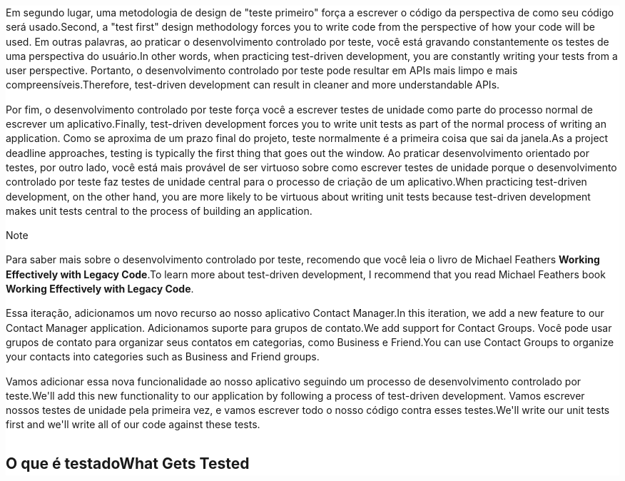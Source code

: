 <span data-ttu-id="193f4-160">Em segundo lugar, uma metodologia de design de "teste primeiro" força a escrever o código da perspectiva de como seu código será usado.</span><span class="sxs-lookup"><span data-stu-id="193f4-160">Second, a "test first" design methodology forces you to write code from the perspective of how your code will be used.</span></span> <span data-ttu-id="193f4-161">Em outras palavras, ao praticar o desenvolvimento controlado por teste, você está gravando constantemente os testes de uma perspectiva do usuário.</span><span class="sxs-lookup"><span data-stu-id="193f4-161">In other words, when practicing test-driven development, you are constantly writing your tests from a user perspective.</span></span> <span data-ttu-id="193f4-162">Portanto, o desenvolvimento controlado por teste pode resultar em APIs mais limpo e mais compreensíveis.</span><span class="sxs-lookup"><span data-stu-id="193f4-162">Therefore, test-driven development can result in cleaner and more understandable APIs.</span></span>

<span data-ttu-id="193f4-163">Por fim, o desenvolvimento controlado por teste força você a escrever testes de unidade como parte do processo normal de escrever um aplicativo.</span><span class="sxs-lookup"><span data-stu-id="193f4-163">Finally, test-driven development forces you to write unit tests as part of the normal process of writing an application.</span></span> <span data-ttu-id="193f4-164">Como se aproxima de um prazo final do projeto, teste normalmente é a primeira coisa que sai da janela.</span><span class="sxs-lookup"><span data-stu-id="193f4-164">As a project deadline approaches, testing is typically the first thing that goes out the window.</span></span> <span data-ttu-id="193f4-165">Ao praticar desenvolvimento orientado por testes, por outro lado, você está mais provável de ser virtuoso sobre como escrever testes de unidade porque o desenvolvimento controlado por teste faz testes de unidade central para o processo de criação de um aplicativo.</span><span class="sxs-lookup"><span data-stu-id="193f4-165">When practicing test-driven development, on the other hand, you are more likely to be virtuous about writing unit tests because test-driven development makes unit tests central to the process of building an application.</span></span>

> [!NOTE] 
> 
> <span data-ttu-id="193f4-166">Para saber mais sobre o desenvolvimento controlado por teste, recomendo que você leia o livro de Michael Feathers **Working Effectively with Legacy Code**.</span><span class="sxs-lookup"><span data-stu-id="193f4-166">To learn more about test-driven development, I recommend that you read Michael Feathers book **Working Effectively with Legacy Code**.</span></span>


<span data-ttu-id="193f4-167">Essa iteração, adicionamos um novo recurso ao nosso aplicativo Contact Manager.</span><span class="sxs-lookup"><span data-stu-id="193f4-167">In this iteration, we add a new feature to our Contact Manager application.</span></span> <span data-ttu-id="193f4-168">Adicionamos suporte para grupos de contato.</span><span class="sxs-lookup"><span data-stu-id="193f4-168">We add support for Contact Groups.</span></span> <span data-ttu-id="193f4-169">Você pode usar grupos de contato para organizar seus contatos em categorias, como Business e Friend.</span><span class="sxs-lookup"><span data-stu-id="193f4-169">You can use Contact Groups to organize your contacts into categories such as Business and Friend groups.</span></span>

<span data-ttu-id="193f4-170">Vamos adicionar essa nova funcionalidade ao nosso aplicativo seguindo um processo de desenvolvimento controlado por teste.</span><span class="sxs-lookup"><span data-stu-id="193f4-170">We'll add this new functionality to our application by following a process of test-driven development.</span></span> <span data-ttu-id="193f4-171">Vamos escrever nossos testes de unidade pela primeira vez, e vamos escrever todo o nosso código contra esses testes.</span><span class="sxs-lookup"><span data-stu-id="193f4-171">We'll write our unit tests first and we'll write all of our code against these tests.</span></span>

## <a name="what-gets-tested"></a><span data-ttu-id="193f4-172">O que é testado</span><span class="sxs-lookup"><span data-stu-id="193f4-172">What Gets Tested</span></span>
